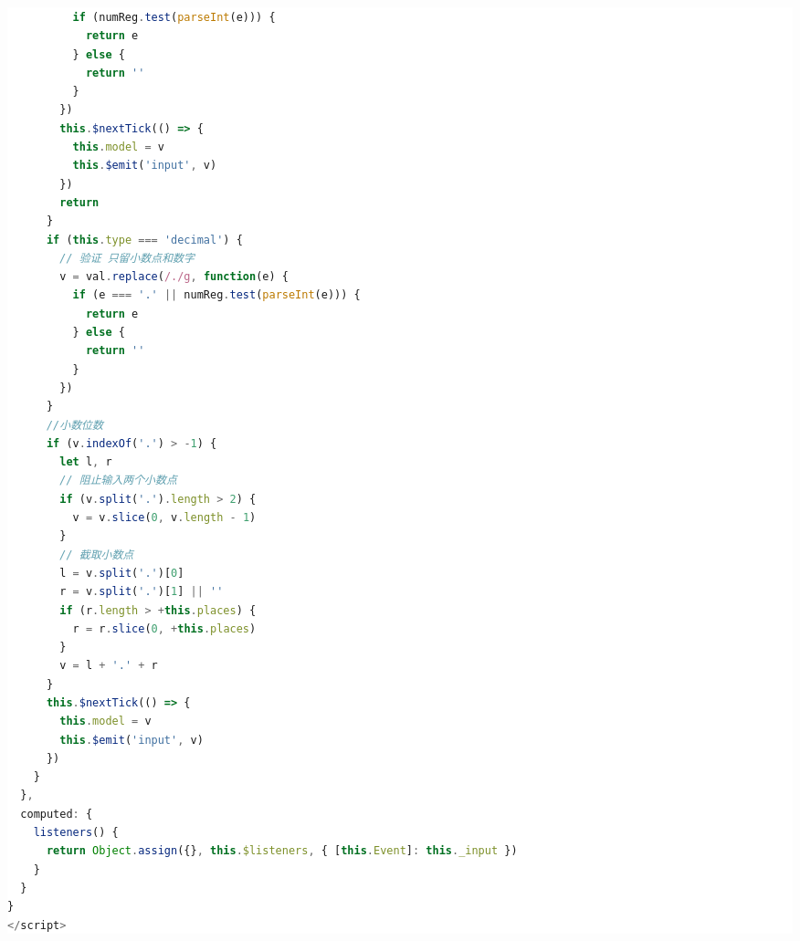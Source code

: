 ```js
          if (numReg.test(parseInt(e))) {
            return e
          } else {
            return ''
          }
        })
        this.$nextTick(() => {
          this.model = v
          this.$emit('input', v)
        })
        return
      }
      if (this.type === 'decimal') {
        // 验证 只留小数点和数字
        v = val.replace(/./g, function(e) {
          if (e === '.' || numReg.test(parseInt(e))) {
            return e
          } else {
            return ''
          }
        })
      }
      //小数位数
      if (v.indexOf('.') > -1) {
        let l, r
        // 阻止输入两个小数点
        if (v.split('.').length > 2) {
          v = v.slice(0, v.length - 1)
        }
        // 截取小数点
        l = v.split('.')[0]
        r = v.split('.')[1] || ''
        if (r.length > +this.places) {
          r = r.slice(0, +this.places)
        }
        v = l + '.' + r
      }
      this.$nextTick(() => {
        this.model = v
        this.$emit('input', v)
      })
    }
  },
  computed: {
    listeners() {
      return Object.assign({}, this.$listeners, { [this.Event]: this._input })
    }
  }
}
</script>
```
